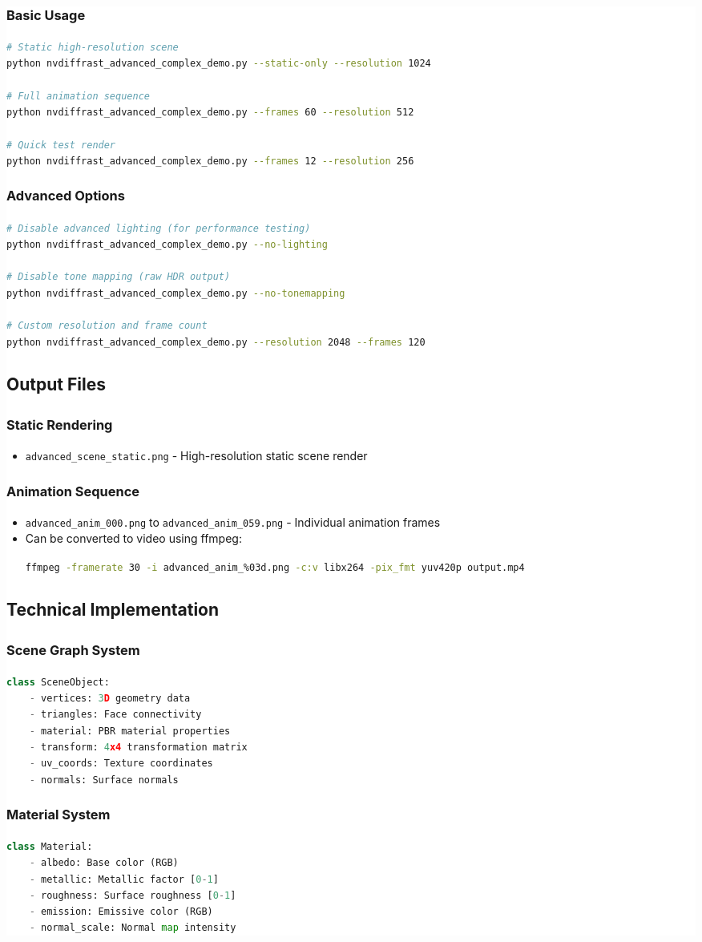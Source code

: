 ### Basic Usage
```bash
# Static high-resolution scene
python nvdiffrast_advanced_complex_demo.py --static-only --resolution 1024

# Full animation sequence
python nvdiffrast_advanced_complex_demo.py --frames 60 --resolution 512

# Quick test render
python nvdiffrast_advanced_complex_demo.py --frames 12 --resolution 256
```

### Advanced Options
```bash
# Disable advanced lighting (for performance testing)
python nvdiffrast_advanced_complex_demo.py --no-lighting

# Disable tone mapping (raw HDR output)
python nvdiffrast_advanced_complex_demo.py --no-tonemapping

# Custom resolution and frame count
python nvdiffrast_advanced_complex_demo.py --resolution 2048 --frames 120
```

## Output Files

### Static Rendering
- `advanced_scene_static.png` - High-resolution static scene render

### Animation Sequence
- `advanced_anim_000.png` to `advanced_anim_059.png` - Individual animation frames
- Can be converted to video using ffmpeg:
  ```bash
  ffmpeg -framerate 30 -i advanced_anim_%03d.png -c:v libx264 -pix_fmt yuv420p output.mp4
  ```

## Technical Implementation

### Scene Graph System
```python
class SceneObject:
    - vertices: 3D geometry data
    - triangles: Face connectivity
    - material: PBR material properties
    - transform: 4x4 transformation matrix
    - uv_coords: Texture coordinates
    - normals: Surface normals
```

### Material System
```python
class Material:
    - albedo: Base color (RGB)
    - metallic: Metallic factor [0-1]
    - roughness: Surface roughness [0-1]
    - emission: Emissive color (RGB)
    - normal_scale: Normal map intensity
```
